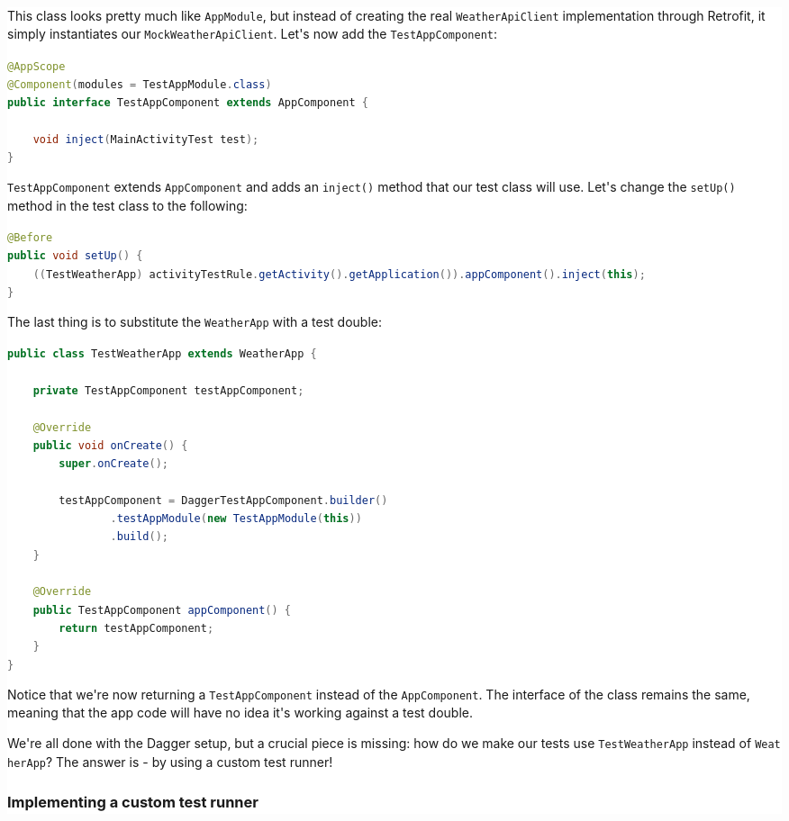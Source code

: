 This class looks pretty much like `AppModule`, but instead of creating the real `WeatherApiClient` 
implementation through Retrofit, it simply instantiates our `MockWeatherApiClient`. Let's now add 
the `TestAppComponent`:

```java
@AppScope
@Component(modules = TestAppModule.class)
public interface TestAppComponent extends AppComponent {

    void inject(MainActivityTest test);
}
```

`TestAppComponent` extends `AppComponent` and adds an `inject()` method that our test class will 
use. Let's change the `setUp()` method in the test class to the following:

```java
@Before
public void setUp() {
    ((TestWeatherApp) activityTestRule.getActivity().getApplication()).appComponent().inject(this);
}
```

The last thing is to substitute the `WeatherApp` with a test double:

```java
public class TestWeatherApp extends WeatherApp {

    private TestAppComponent testAppComponent;

    @Override
    public void onCreate() {
        super.onCreate();

        testAppComponent = DaggerTestAppComponent.builder()
                .testAppModule(new TestAppModule(this))
                .build();
    }

    @Override
    public TestAppComponent appComponent() {
        return testAppComponent;
    }
}
```

Notice that we're now returning a `TestAppComponent` instead of the `AppComponent`. The interface of
the class remains the same, meaning that the app code will have no idea it's working against a test 
double.

We're all done with the Dagger setup, but a crucial piece is missing: how do we make our tests use 
`TestWeatherApp` instead of `WeatherApp`? The answer is - by using a custom test runner!

### Implementing a custom test runner

